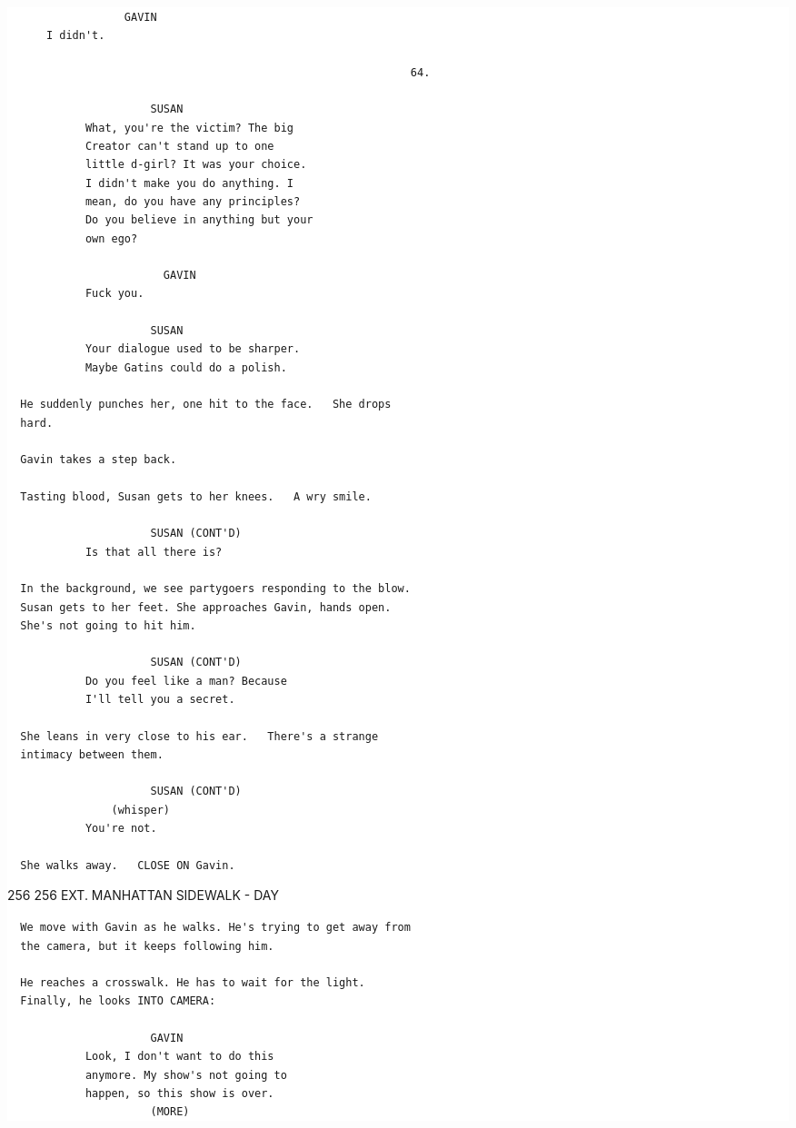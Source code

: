                       GAVIN
          I didn't.

                                                                  64.

                          SUSAN
                What, you're the victim? The big
                Creator can't stand up to one
                little d-girl? It was your choice.
                I didn't make you do anything. I
                mean, do you have any principles?
                Do you believe in anything but your
                own ego?

                            GAVIN
                Fuck you.

                          SUSAN
                Your dialogue used to be sharper.
                Maybe Gatins could do a polish.

      He suddenly punches her, one hit to the face.   She drops
      hard.

      Gavin takes a step back.

      Tasting blood, Susan gets to her knees.   A wry smile.

                          SUSAN (CONT'D)
                Is that all there is?

      In the background, we see partygoers responding to the blow.
      Susan gets to her feet. She approaches Gavin, hands open.
      She's not going to hit him.

                          SUSAN (CONT'D)
                Do you feel like a man? Because
                I'll tell you a secret.

      She leans in very close to his ear.   There's a strange
      intimacy between them.

                          SUSAN (CONT'D)
                    (whisper)
                You're not.

      She walks away.   CLOSE ON Gavin.


256                                                                     256
      EXT. MANHATTAN SIDEWALK - DAY

      We move with Gavin as he walks. He's trying to get away from
      the camera, but it keeps following him.

      He reaches a crosswalk. He has to wait for the light.
      Finally, he looks INTO CAMERA:

                          GAVIN
                Look, I don't want to do this
                anymore. My show's not going to
                happen, so this show is over.
                          (MORE)
